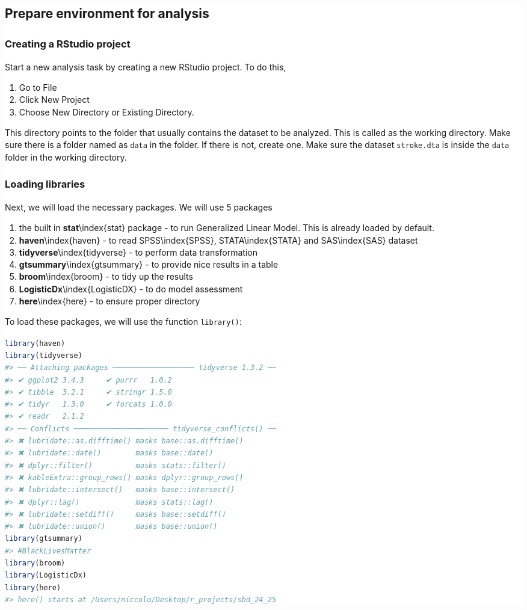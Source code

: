 
## Prepare environment for analysis

### Creating a RStudio project

Start a new analysis task by creating a new RStudio project. To do this,

1. Go to File
2. Click New Project
3. Choose New Directory or Existing Directory. 

This directory points to the folder that usually contains the dataset to be analyzed. This is called as the working directory. Make sure there is a folder named as `data` in the folder. If there is not, create one. Make sure the dataset `stroke.dta` is inside the `data` folder in the working directory.

### Loading libraries

Next, we will load the necessary packages. We will use 5 packages

1. the built in **stat**\index{stat} package - to run Generalized Linear Model. This is already loaded by default.
2. **haven**\index{haven} - to read SPSS\index{SPSS}, STATA\index{STATA} and SAS\index{SAS} dataset
3. **tidyverse**\index{tidyverse} - to perform data transformation 
4. **gtsummary**\index{gtsummary} - to provide nice results in a table  
4. **broom**\index{broom} - to tidy up the results 
5. **LogisticDx**\index{LogisticDX} - to do model assessment
6. **here**\index{here} - to ensure proper directory     

To load these packages, we will use the function `library()`:


```r
library(haven)
library(tidyverse)
#> ── Attaching packages ─────────────────── tidyverse 1.3.2 ──
#> ✔ ggplot2 3.4.3     ✔ purrr   1.0.2
#> ✔ tibble  3.2.1     ✔ stringr 1.5.0
#> ✔ tidyr   1.3.0     ✔ forcats 1.0.0
#> ✔ readr   2.1.2     
#> ── Conflicts ────────────────────── tidyverse_conflicts() ──
#> ✖ lubridate::as.difftime() masks base::as.difftime()
#> ✖ lubridate::date()        masks base::date()
#> ✖ dplyr::filter()          masks stats::filter()
#> ✖ kableExtra::group_rows() masks dplyr::group_rows()
#> ✖ lubridate::intersect()   masks base::intersect()
#> ✖ dplyr::lag()             masks stats::lag()
#> ✖ lubridate::setdiff()     masks base::setdiff()
#> ✖ lubridate::union()       masks base::union()
library(gtsummary)
#> #BlackLivesMatter
library(broom)
library(LogisticDx)
library(here)
#> here() starts at /Users/niccolo/Desktop/r_projects/sbd_24_25
```
